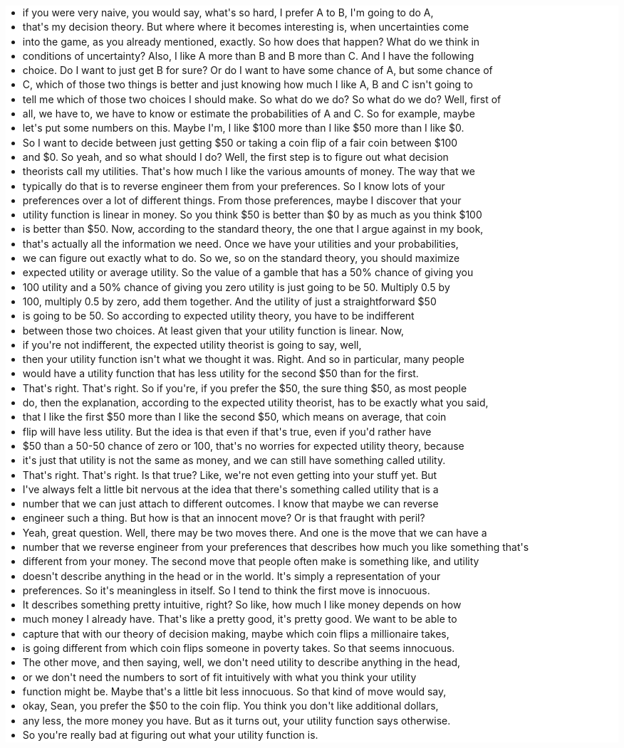 *  if you were very naive, you would say, what's so hard, I prefer A to B, I'm going to do A,
*  that's my decision theory. But where where it becomes interesting is, when uncertainties come
*  into the game, as you already mentioned, exactly. So how does that happen? What do we think in
*  conditions of uncertainty? Also, I like A more than B and B more than C. And I have the following
*  choice. Do I want to just get B for sure? Or do I want to have some chance of A, but some chance of
*  C, which of those two things is better and just knowing how much I like A, B and C isn't going to
*  tell me which of those two choices I should make. So what do we do? So what do we do? Well, first of
*  all, we have to, we have to know or estimate the probabilities of A and C. So for example, maybe
*  let's put some numbers on this. Maybe I'm, I like $100 more than I like $50 more than I like $0.
*  So I want to decide between just getting $50 or taking a coin flip of a fair coin between $100
*  and $0. So yeah, and so what should I do? Well, the first step is to figure out what decision
*  theorists call my utilities. That's how much I like the various amounts of money. The way that we
*  typically do that is to reverse engineer them from your preferences. So I know lots of your
*  preferences over a lot of different things. From those preferences, maybe I discover that your
*  utility function is linear in money. So you think $50 is better than $0 by as much as you think $100
*  is better than $50. Now, according to the standard theory, the one that I argue against in my book,
*  that's actually all the information we need. Once we have your utilities and your probabilities,
*  we can figure out exactly what to do. So we, so on the standard theory, you should maximize
*  expected utility or average utility. So the value of a gamble that has a 50% chance of giving you
*  100 utility and a 50% chance of giving you zero utility is just going to be 50. Multiply 0.5 by
*  100, multiply 0.5 by zero, add them together. And the utility of just a straightforward $50
*  is going to be 50. So according to expected utility theory, you have to be indifferent
*  between those two choices. At least given that your utility function is linear. Now,
*  if you're not indifferent, the expected utility theorist is going to say, well,
*  then your utility function isn't what we thought it was. Right. And so in particular, many people
*  would have a utility function that has less utility for the second $50 than for the first.
*  That's right. That's right. So if you're, if you prefer the $50, the sure thing $50, as most people
*  do, then the explanation, according to the expected utility theorist, has to be exactly what you said,
*  that I like the first $50 more than I like the second $50, which means on average, that coin
*  flip will have less utility. But the idea is that even if that's true, even if you'd rather have
*  $50 than a 50-50 chance of zero or 100, that's no worries for expected utility theory, because
*  it's just that utility is not the same as money, and we can still have something called utility.
*  That's right. That's right. Is that true? Like, we're not even getting into your stuff yet. But
*  I've always felt a little bit nervous at the idea that there's something called utility that is a
*  number that we can just attach to different outcomes. I know that maybe we can reverse
*  engineer such a thing. But how is that an innocent move? Or is that fraught with peril?
*  Yeah, great question. Well, there may be two moves there. And one is the move that we can have a
*  number that we reverse engineer from your preferences that describes how much you like something that's
*  different from your money. The second move that people often make is something like, and utility
*  doesn't describe anything in the head or in the world. It's simply a representation of your
*  preferences. So it's meaningless in itself. So I tend to think the first move is innocuous.
*  It describes something pretty intuitive, right? So like, how much I like money depends on how
*  much money I already have. That's like a pretty good, it's pretty good. We want to be able to
*  capture that with our theory of decision making, maybe which coin flips a millionaire takes,
*  is going different from which coin flips someone in poverty takes. So that seems innocuous.
*  The other move, and then saying, well, we don't need utility to describe anything in the head,
*  or we don't need the numbers to sort of fit intuitively with what you think your utility
*  function might be. Maybe that's a little bit less innocuous. So that kind of move would say,
*  okay, Sean, you prefer the $50 to the coin flip. You think you don't like additional dollars,
*  any less, the more money you have. But as it turns out, your utility function says otherwise.
*  So you're really bad at figuring out what your utility function is.